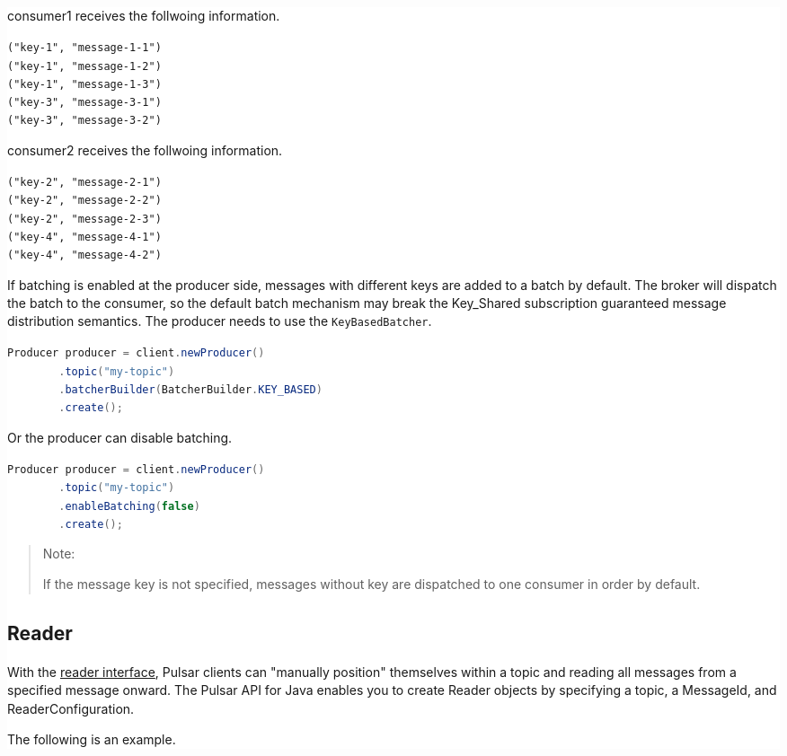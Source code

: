 consumer1 receives the follwoing information.

```
("key-1", "message-1-1")
("key-1", "message-1-2")
("key-1", "message-1-3")
("key-3", "message-3-1")
("key-3", "message-3-2")
```

consumer2 receives the follwoing information.

```
("key-2", "message-2-1")
("key-2", "message-2-2")
("key-2", "message-2-3")
("key-4", "message-4-1")
("key-4", "message-4-2")
```

If batching is enabled at the producer side, messages with different keys are added to a batch by default. The broker
will dispatch the batch to the consumer, so the default batch mechanism may break the Key_Shared subscription guaranteed
message distribution semantics. The producer needs to use the `KeyBasedBatcher`.

```java
Producer producer = client.newProducer()
        .topic("my-topic")
        .batcherBuilder(BatcherBuilder.KEY_BASED)
        .create();
```

Or the producer can disable batching.

```java
Producer producer = client.newProducer()
        .topic("my-topic")
        .enableBatching(false)
        .create();
```

> Note:
>
> If the message key is not specified, messages without key are dispatched to one consumer in order by default.

## Reader

With the [reader interface](concepts-clients.md#reader-interface), Pulsar clients can "manually position" themselves
within a topic and reading all messages from a specified message onward. The Pulsar API for Java enables you to create
Reader objects by specifying a topic, a MessageId, and ReaderConfiguration.

The following is an example.
